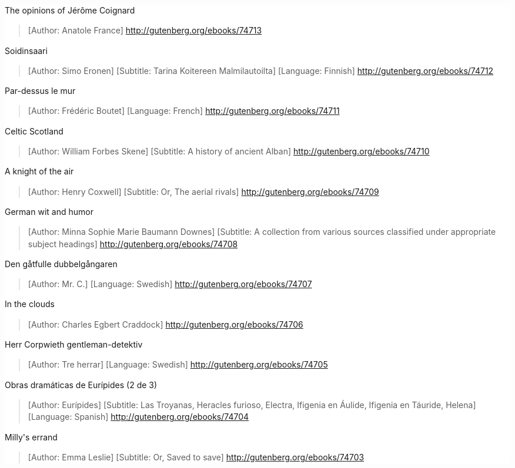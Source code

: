 The opinions of Jérôme Coignard
>  [Author: Anatole France]
>  <http://gutenberg.org/ebooks/74713>

Soidinsaari
>  [Author: Simo Eronen]
>  [Subtitle: Tarina Koitereen Malmilautoilta]
>  [Language: Finnish]
>  <http://gutenberg.org/ebooks/74712>

Par-dessus le mur
>  [Author: Frédéric Boutet]
>  [Language: French]
>  <http://gutenberg.org/ebooks/74711>

Celtic Scotland
>  [Author: William Forbes Skene]
>  [Subtitle: A history of ancient Alban]
>  <http://gutenberg.org/ebooks/74710>

A knight of the air
>  [Author: Henry Coxwell]
>  [Subtitle: Or, The aerial rivals]
>  <http://gutenberg.org/ebooks/74709>

German wit and humor
>  [Author: Minna Sophie Marie Baumann Downes]
>  [Subtitle: A collection from various sources classified under appropriate subject headings]
>  <http://gutenberg.org/ebooks/74708>

Den gåtfulle dubbelgångaren
>  [Author: Mr. C.]
>  [Language: Swedish]
>  <http://gutenberg.org/ebooks/74707>

In the clouds
>  [Author: Charles Egbert Craddock]
>  <http://gutenberg.org/ebooks/74706>

Herr Corpwieth gentleman-detektiv
>  [Author: Tre herrar]
>  [Language: Swedish]
>  <http://gutenberg.org/ebooks/74705>

Obras dramáticas de Eurípides (2 de 3)
>  [Author: Eurípides]
>  [Subtitle: Las Troyanas, Heracles furioso, Electra, Ifigenia en Áulide, Ifigenia en Táuride, Helena]
>  [Language: Spanish]
>  <http://gutenberg.org/ebooks/74704>

Milly's errand
>  [Author: Emma Leslie]
>  [Subtitle: Or, Saved to save]
>  <http://gutenberg.org/ebooks/74703>
